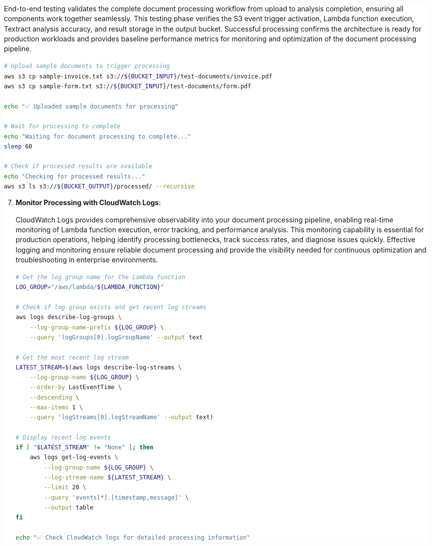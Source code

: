    End-to-end testing validates the complete document processing workflow from upload to analysis completion, ensuring all components work together seamlessly. This testing phase verifies the S3 event trigger activation, Lambda function execution, Textract analysis accuracy, and result storage in the output bucket. Successful processing confirms the architecture is ready for production workloads and provides baseline performance metrics for monitoring and optimization of the document processing pipeline.

   ```bash
   # Upload sample documents to trigger processing
   aws s3 cp sample-invoice.txt s3://${BUCKET_INPUT}/test-documents/invoice.pdf
   aws s3 cp sample-form.txt s3://${BUCKET_INPUT}/test-documents/form.pdf
   
   echo "✅ Uploaded sample documents for processing"
   
   # Wait for processing to complete
   echo "Waiting for document processing to complete..."
   sleep 60
   
   # Check if processed results are available
   echo "Checking for processed results..."
   aws s3 ls s3://${BUCKET_OUTPUT}/processed/ --recursive
   ```

7. **Monitor Processing with CloudWatch Logs**:

   CloudWatch Logs provides comprehensive observability into your document processing pipeline, enabling real-time monitoring of Lambda function execution, error tracking, and performance analysis. This monitoring capability is essential for production operations, helping identify processing bottlenecks, track success rates, and diagnose issues quickly. Effective logging and monitoring ensure reliable document processing and provide the visibility needed for continuous optimization and troubleshooting in enterprise environments.

   ```bash
   # Get the log group name for the Lambda function
   LOG_GROUP="/aws/lambda/${LAMBDA_FUNCTION}"
   
   # Check if log group exists and get recent log streams
   aws logs describe-log-groups \
       --log-group-name-prefix ${LOG_GROUP} \
       --query 'logGroups[0].logGroupName' --output text
   
   # Get the most recent log stream
   LATEST_STREAM=$(aws logs describe-log-streams \
       --log-group-name ${LOG_GROUP} \
       --order-by LastEventTime \
       --descending \
       --max-items 1 \
       --query 'logStreams[0].logStreamName' --output text)
   
   # Display recent log events
   if [ "$LATEST_STREAM" != "None" ]; then
       aws logs get-log-events \
           --log-group-name ${LOG_GROUP} \
           --log-stream-name ${LATEST_STREAM} \
           --limit 20 \
           --query 'events[*].[timestamp,message]' \
           --output table
   fi
   
   echo "✅ Check CloudWatch logs for detailed processing information"
   ```
